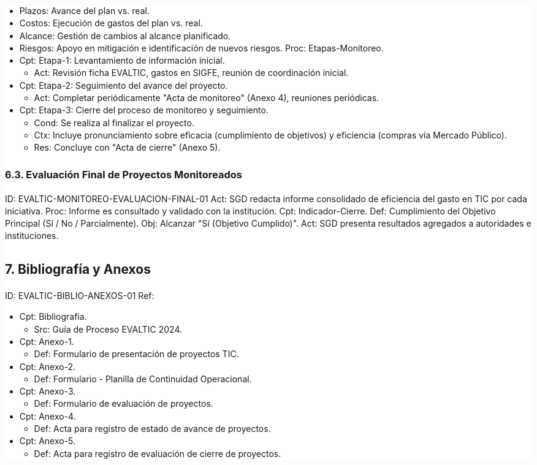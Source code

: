- Plazos: Avance del plan vs. real.
- Costos: Ejecución de gastos del plan vs. real.
- Alcance: Gestión de cambios al alcance planificado.
- Riesgos: Apoyo en mitigación e identificación de nuevos riesgos.
Proc: Etapas-Monitoreo.
- Cpt: Etapa-1: Levantamiento de información inicial.
  - Act: Revisión ficha EVALTIC, gastos en SIGFE, reunión de coordinación inicial.
- Cpt: Etapa-2: Seguimiento del avance del proyecto.
  - Act: Completar periódicamente "Acta de monitoreo" (Anexo 4), reuniones periódicas.
- Cpt: Etapa-3: Cierre del proceso de monitoreo y seguimiento.
  - Cond: Se realiza al finalizar el proyecto.
  - Ctx: Incluye pronunciamiento sobre eficacia (cumplimiento de objetivos) y eficiencia (compras vía Mercado Público).
  - Res: Concluye con "Acta de cierre" (Anexo 5).

### 6.3. Evaluación Final de Proyectos Monitoreados

ID: EVALTIC-MONITOREO-EVALUACION-FINAL-01
Act: SGD redacta informe consolidado de eficiencia del gasto en TIC por cada iniciativa.
Proc: Informe es consultado y validado con la institución.
Cpt: Indicador-Cierre.
Def: Cumplimiento del Objetivo Principal (Sí / No / Parcialmente).
Obj: Alcanzar "Sí (Objetivo Cumplido)".
Act: SGD presenta resultados agregados a autoridades e instituciones.

## 7. Bibliografía y Anexos

ID: EVALTIC-BIBLIO-ANEXOS-01
Ref:

- Cpt: Bibliografia.
  - Src: Guía de Proceso EVALTIC 2024.
- Cpt: Anexo-1.
  - Def: Formulario de presentación de proyectos TIC.
- Cpt: Anexo-2.
  - Def: Formulario - Planilla de Continuidad Operacional.
- Cpt: Anexo-3.
  - Def: Formulario de evaluación de proyectos.
- Cpt: Anexo-4.
  - Def: Acta para registro de estado de avance de proyectos.
- Cpt: Anexo-5.
  - Def: Acta para registro de evaluación de cierre de proyectos.
